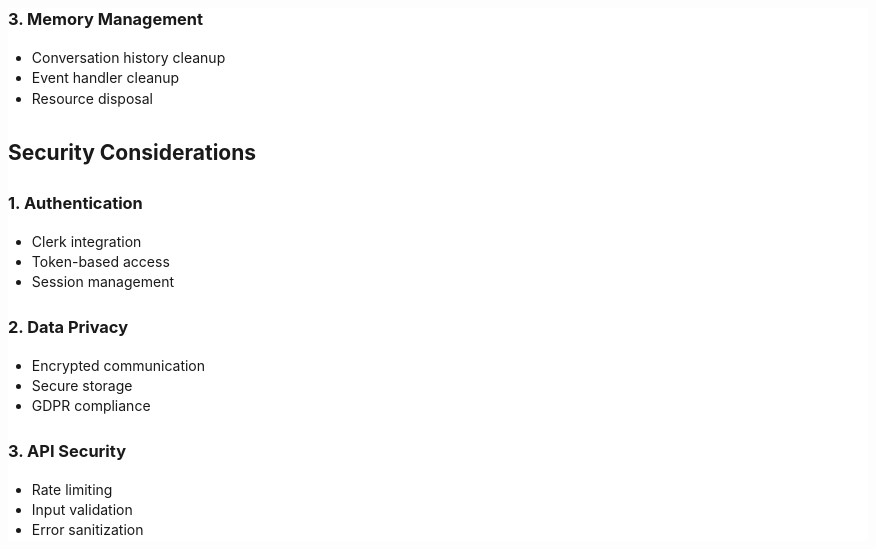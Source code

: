 ### 3. **Memory Management**
- Conversation history cleanup
- Event handler cleanup
- Resource disposal

## Security Considerations

### 1. **Authentication**
- Clerk integration
- Token-based access
- Session management

### 2. **Data Privacy**
- Encrypted communication
- Secure storage
- GDPR compliance

### 3. **API Security**
- Rate limiting
- Input validation
- Error sanitization

